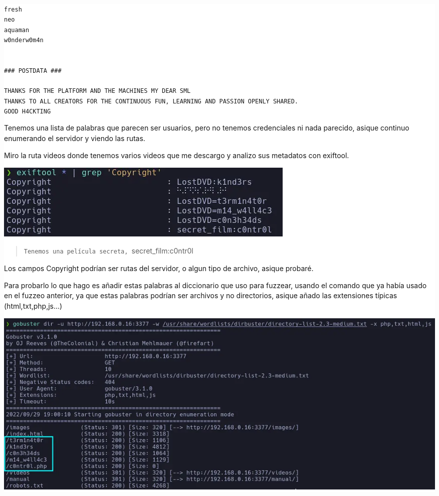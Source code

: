 ```file
fresh
neo
aquaman
w0nderw0m4n


### POSTDATA ###

THANKS FOR THE PLATFORM AND THE MACHINES MY DEAR SML
THANKS TO ALL CREATORS FOR THE CONTINUOUS FUN, LEARNING AND PASSION OPENLY SHARED.
GOOD H4CKTING
```

Tenemos una lista de palabras que parecen ser usuarios, pero no tenemos credenciales ni nada parecido, asique continuo enumerando el servidor y viendo las rutas.
 
Miro la ruta videos donde tenemos varios videos que me descargo y analizo sus metadatos con exiftool.

![](/assets/images/HMV/Videoclub-HackMyVM/exiftool.webp)

>`Tenemos una película secreta, `secret_film:c0ntr0l` `

Los campos Copyright podrían ser rutas del servidor, o algun tipo de archivo, asique probaré.

Para probarlo lo que hago es añadir estas palabras al diccionario que uso para fuzzear, usando el comando que ya había usado en el fuzzeo anterior, ya que estas palabras podrían ser archivos y no directorios, asique añado las extensiones típicas (html,txt,php,js...)

![](/assets/images/HMV/Videoclub-HackMyVM/gobuster2.webp)
